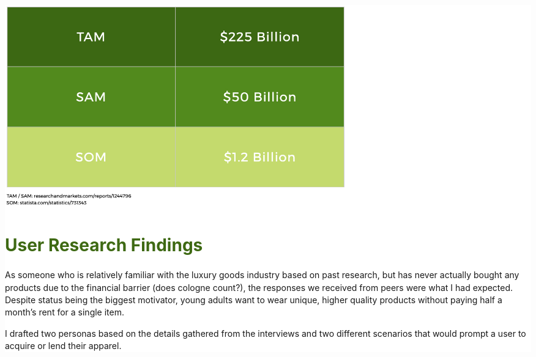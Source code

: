 <div class="center">
  <img src="/images/lentl-market.jpg" width="65%" height="65%">
</div>

<h1 style="color:#3e6913;">User Research Findings</h1>

As someone who is relatively familiar with the luxury goods industry based on past research, but has never actually bought any products due to the financial barrier (does cologne count?), the responses we received from peers were what I had expected. Despite status being the biggest motivator, young adults want to wear unique, higher quality products without paying half a month’s rent for a single item.   

I drafted two personas based on the details gathered from the interviews and two different scenarios that would prompt a user to acquire or lend their apparel.

<div class="center">
  <div class="slider">
    <div class="slides">
      <div id="slide-1">